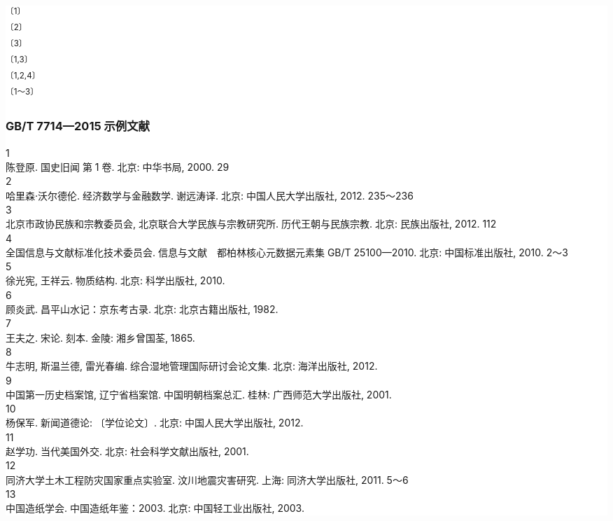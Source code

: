 <sup>〔1〕</sup><br>
<sup>〔2〕</sup><br>
<sup>〔3〕</sup><br>
<sup>〔1,3〕</sup><br>
<sup>〔1,2,4〕</sup><br>
<sup>〔1～3〕</sup><br>


### GB/T 7714—2015 示例文献



<div class="csl-bib-body maxoffset-3 second-field-align-flush hangingindent-false">
  <div class="csl-entry">
    <div class="csl-left-margin">1</div><div class="csl-right-inline">陈登原. 国史旧闻 第 1 卷. 北京: 中华书局, 2000. 29</div>
  </div>
  <div class="csl-entry">
    <div class="csl-left-margin">2</div><div class="csl-right-inline">哈里森·沃尔德伦. 经济数学与金融数学. 谢远涛译. 北京: 中国人民大学出版社, 2012. 235～236</div>
  </div>
  <div class="csl-entry">
    <div class="csl-left-margin">3</div><div class="csl-right-inline">北京市政协民族和宗教委员会, 北京联合大学民族与宗教研究所. 历代王朝与民族宗教. 北京: 民族出版社, 2012. 112</div>
  </div>
  <div class="csl-entry">
    <div class="csl-left-margin">4</div><div class="csl-right-inline">全国信息与文献标准化技术委员会. 信息与文献 都柏林核心元数据元素集 GB/T 25100—2010. 北京: 中国标准出版社, 2010. 2～3</div>
  </div>
  <div class="csl-entry">
    <div class="csl-left-margin">5</div><div class="csl-right-inline">徐光宪, 王祥云. 物质结构. 北京: 科学出版社, 2010.</div>
  </div>
  <div class="csl-entry">
    <div class="csl-left-margin">6</div><div class="csl-right-inline">顾炎武. 昌平山水记：京东考古录. 北京: 北京古籍出版社, 1982.</div>
  </div>
  <div class="csl-entry">
    <div class="csl-left-margin">7</div><div class="csl-right-inline">王夫之. 宋论. 刻本. 金陵: 湘乡曾国荃, 1865.</div>
  </div>
  <div class="csl-entry">
    <div class="csl-left-margin">8</div><div class="csl-right-inline">牛志明, 斯温兰德, 雷光春编. 综合湿地管理国际研讨会论文集. 北京: 海洋出版社, 2012.</div>
  </div>
  <div class="csl-entry">
    <div class="csl-left-margin">9</div><div class="csl-right-inline">中国第一历史档案馆, 辽宁省档案馆. 中国明朝档案总汇. 桂林: 广西师范大学出版社, 2001.</div>
  </div>
  <div class="csl-entry">
    <div class="csl-left-margin">10</div><div class="csl-right-inline">杨保军. 新闻道德论: 〔学位论文〕. 北京: 中国人民大学出版社, 2012.</div>
  </div>
  <div class="csl-entry">
    <div class="csl-left-margin">11</div><div class="csl-right-inline">赵学功. 当代美国外交. 北京: 社会科学文献出版社, 2001.</div>
  </div>
  <div class="csl-entry">
    <div class="csl-left-margin">12</div><div class="csl-right-inline">同济大学土木工程防灾国家重点实验室. 汶川地震灾害研究. 上海: 同济大学出版社, 2011. 5～6</div>
  </div>
  <div class="csl-entry">
    <div class="csl-left-margin">13</div><div class="csl-right-inline">中国造纸学会. 中国造纸年鉴：2003. 北京: 中国轻工业出版社, 2003.</div>
  </div>